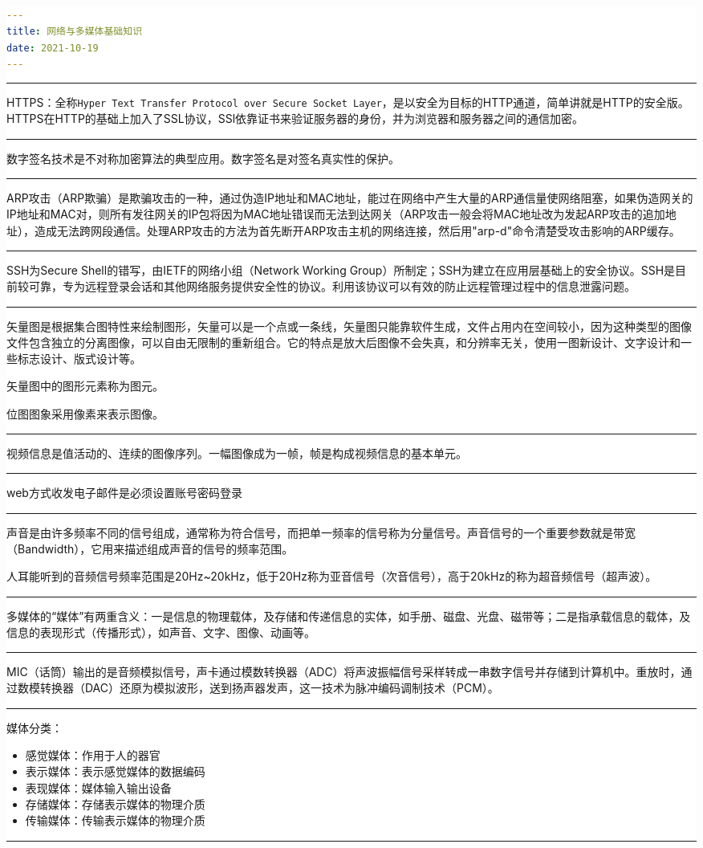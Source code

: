 ```yaml
---
title: 网络与多媒体基础知识
date: 2021-10-19
---
```


---
HTTPS：全称`Hyper Text Transfer Protocol over Secure Socket Layer`，是以安全为目标的HTTP通道，简单讲就是HTTP的安全版。HTTPS在HTTP的基础上加入了SSL协议，SSl依靠证书来验证服务器的身份，并为浏览器和服务器之间的通信加密。

---
数字签名技术是不对称加密算法的典型应用。数字签名是对签名真实性的保护。

---
ARP攻击（ARP欺骗）是欺骗攻击的一种，通过伪造IP地址和MAC地址，能过在网络中产生大量的ARP通信量使网络阻塞，如果伪造网关的IP地址和MAC对，则所有发往网关的IP包将因为MAC地址错误而无法到达网关（ARP攻击一般会将MAC地址改为发起ARP攻击的追加地址），造成无法跨网段通信。处理ARP攻击的方法为首先断开ARP攻击主机的网络连接，然后用"arp-d"命令清楚受攻击影响的ARP缓存。

---
SSH为Secure Shell的错写，由IETF的网络小组（Network Working Group）所制定；SSH为建立在应用层基础上的安全协议。SSH是目前较可靠，专为远程登录会话和其他网络服务提供安全性的协议。利用该协议可以有效的防止远程管理过程中的信息泄露问题。

---
矢量图是根据集合图特性来绘制图形，矢量可以是一个点或一条线，矢量图只能靠软件生成，文件占用内在空间较小，因为这种类型的图像文件包含独立的分离图像，可以自由无限制的重新组合。它的特点是放大后图像不会失真，和分辨率无关，使用一图新设计、文字设计和一些标志设计、版式设计等。

矢量图中的图形元素称为图元。

位图图象采用像素来表示图像。

---
视频信息是值活动的、连续的图像序列。一幅图像成为一帧，帧是构成视频信息的基本单元。

---
web方式收发电子邮件是必须设置账号密码登录

---
声音是由许多频率不同的信号组成，通常称为符合信号，而把单一频率的信号称为分量信号。声音信号的一个重要参数就是带宽（Bandwidth），它用来描述组成声音的信号的频率范围。

人耳能听到的音频信号频率范围是20Hz~20kHz，低于20Hz称为亚音信号（次音信号），高于20kHz的称为超音频信号（超声波）。

---
多媒体的“媒体”有两重含义：一是信息的物理载体，及存储和传递信息的实体，如手册、磁盘、光盘、磁带等；二是指承载信息的载体，及信息的表现形式（传播形式），如声音、文字、图像、动画等。

---
MIC（话筒）输出的是音频模拟信号，声卡通过模数转换器（ADC）将声波振幅信号采样转成一串数字信号并存储到计算机中。重放时，通过数模转换器（DAC）还原为模拟波形，送到扬声器发声，这一技术为脉冲编码调制技术（PCM）。

---
媒体分类：

- 感觉媒体：作用于人的器官
- 表示媒体：表示感觉媒体的数据编码
- 表现媒体：媒体输入输出设备
- 存储媒体：存储表示媒体的物理介质
- 传输媒体：传输表示媒体的物理介质

---